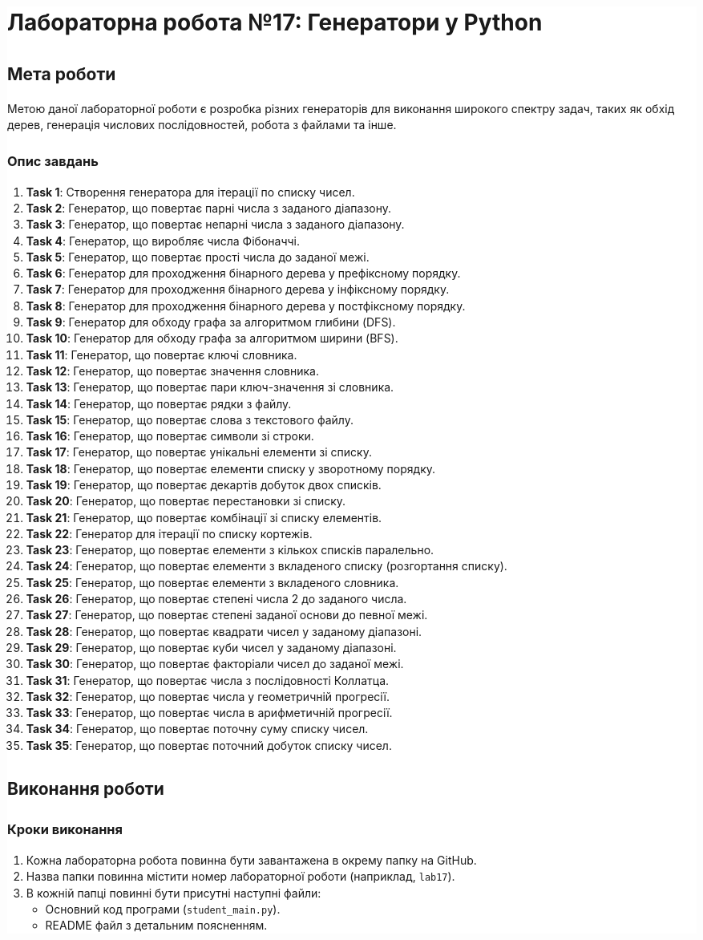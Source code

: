 # Лабораторна робота №17: Генератори у Python

## Мета роботи
Метою даної лабораторної роботи є розробка різних генераторів для виконання широкого спектру задач, таких як обхід дерев, генерація числових послідовностей, робота з файлами та інше.

### Опис завдань
1. **Task 1**: Створення генератора для ітерації по списку чисел.
2. **Task 2**: Генератор, що повертає парні числа з заданого діапазону.
3. **Task 3**: Генератор, що повертає непарні числа з заданого діапазону.
4. **Task 4**: Генератор, що виробляє числа Фібоначчі.
5. **Task 5**: Генератор, що повертає прості числа до заданої межі.
6. **Task 6**: Генератор для проходження бінарного дерева у префіксному порядку.
7. **Task 7**: Генератор для проходження бінарного дерева у інфіксному порядку.
8. **Task 8**: Генератор для проходження бінарного дерева у постфіксному порядку.
9. **Task 9**: Генератор для обходу графа за алгоритмом глибини (DFS).
10. **Task 10**: Генератор для обходу графа за алгоритмом ширини (BFS).
11. **Task 11**: Генератор, що повертає ключі словника.
12. **Task 12**: Генератор, що повертає значення словника.
13. **Task 13**: Генератор, що повертає пари ключ-значення зі словника.
14. **Task 14**: Генератор, що повертає рядки з файлу.
15. **Task 15**: Генератор, що повертає слова з текстового файлу.
16. **Task 16**: Генератор, що повертає символи зі строки.
17. **Task 17**: Генератор, що повертає унікальні елементи зі списку.
18. **Task 18**: Генератор, що повертає елементи списку у зворотному порядку.
19. **Task 19**: Генератор, що повертає декартів добуток двох списків.
20. **Task 20**: Генератор, що повертає перестановки зі списку.
21. **Task 21**: Генератор, що повертає комбінації зі списку елементів.
22. **Task 22**: Генератор для ітерації по списку кортежів.
23. **Task 23**: Генератор, що повертає елементи з кількох списків паралельно.
24. **Task 24**: Генератор, що повертає елементи з вкладеного списку (розгортання списку).
25. **Task 25**: Генератор, що повертає елементи з вкладеного словника.
26. **Task 26**: Генератор, що повертає степені числа 2 до заданого числа.
27. **Task 27**: Генератор, що повертає степені заданої основи до певної межі.
28. **Task 28**: Генератор, що повертає квадрати чисел у заданому діапазоні.
29. **Task 29**: Генератор, що повертає куби чисел у заданому діапазоні.
30. **Task 30**: Генератор, що повертає факторіали чисел до заданої межі.
31. **Task 31**: Генератор, що повертає числа з послідовності Коллатца.
32. **Task 32**: Генератор, що повертає числа у геометричній прогресії.
33. **Task 33**: Генератор, що повертає числа в арифметичній прогресії.
34. **Task 34**: Генератор, що повертає поточну суму списку чисел.
35. **Task 35**: Генератор, що повертає поточний добуток списку чисел.

## Виконання роботи
### Кроки виконання
1. Кожна лабораторна робота повинна бути завантажена в окрему папку на GitHub.
2. Назва папки повинна містити номер лабораторної роботи (наприклад, `lab17`).
3. В кожній папці повинні бути присутні наступні файли:
   - Основний код програми (`student_main.py`).
   - README файл з детальним поясненням.
